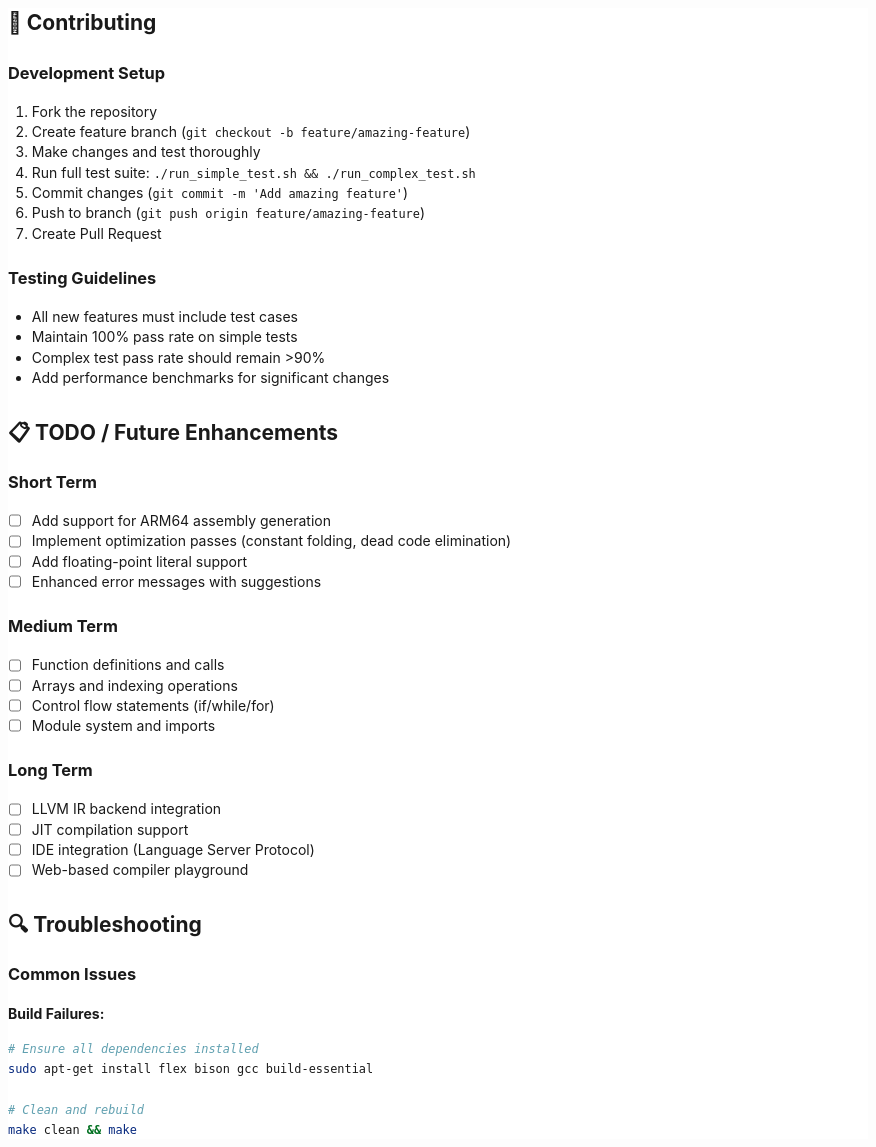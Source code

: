 ## 🤝 Contributing

### Development Setup
1. Fork the repository
2. Create feature branch (`git checkout -b feature/amazing-feature`)
3. Make changes and test thoroughly
4. Run full test suite: `./run_simple_test.sh && ./run_complex_test.sh`
5. Commit changes (`git commit -m 'Add amazing feature'`)
6. Push to branch (`git push origin feature/amazing-feature`)
7. Create Pull Request

### Testing Guidelines
- All new features must include test cases
- Maintain 100% pass rate on simple tests
- Complex test pass rate should remain >90%
- Add performance benchmarks for significant changes

## 📋 TODO / Future Enhancements

### Short Term
- [ ] Add support for ARM64 assembly generation
- [ ] Implement optimization passes (constant folding, dead code elimination)
- [ ] Add floating-point literal support
- [ ] Enhanced error messages with suggestions

### Medium Term  
- [ ] Function definitions and calls
- [ ] Arrays and indexing operations
- [ ] Control flow statements (if/while/for)
- [ ] Module system and imports

### Long Term
- [ ] LLVM IR backend integration
- [ ] JIT compilation support
- [ ] IDE integration (Language Server Protocol)
- [ ] Web-based compiler playground

## 🔍 Troubleshooting

### Common Issues

**Build Failures:**
```bash
# Ensure all dependencies installed
sudo apt-get install flex bison gcc build-essential

# Clean and rebuild
make clean && make
```
